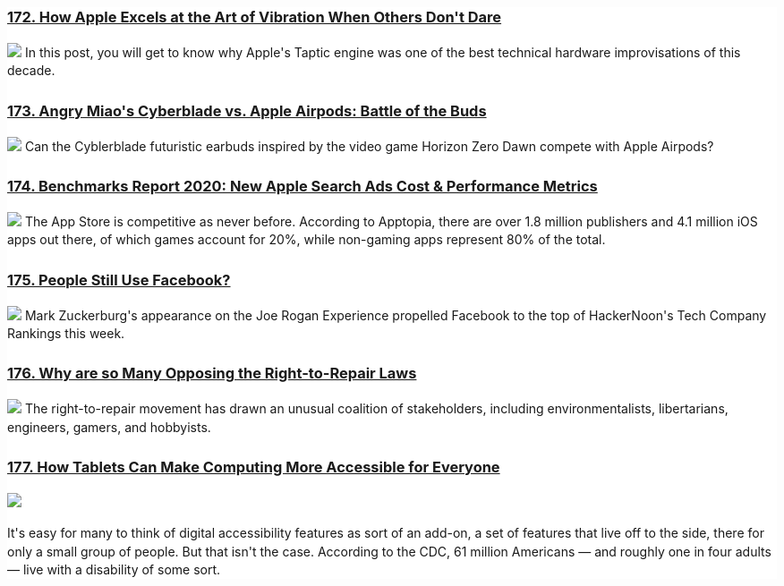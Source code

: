 ### [172. How Apple Excels at the Art of Vibration When Others Don't Dare](https://hackernoon.com/how-apple-excels-at-the-art-of-vibration-when-others-dont-dare-f9353wkh)
![](https://cdn.hackernoon.com/images/xheEqOkFT1NjayF15C0WU62Pk1e2-pe7b31xk.jpeg)
In this post, you will get to know why Apple's Taptic engine was one of the best technical hardware improvisations of this decade. 

### [173. Angry Miao's Cyberblade vs. Apple Airpods: Battle of the Buds](https://hackernoon.com/angry-miaos-cyberblade-vs-apple-airpods-battle-of-the-buds)
![](https://cdn.hackernoon.com/images/ugoTV1vwcgR4mN8MMDUUN4vt6p02-z8a3swx.jpeg)
Can the Cyblerblade futuristic earbuds inspired by the video game Horizon Zero Dawn compete with Apple Airpods?

### [174. Benchmarks Report 2020: New Apple Search Ads Cost & Performance Metrics](https://hackernoon.com/benchmarks-report-2020-new-apple-search-ads-cost-and-performance-metrics-4o6v3y8e)
![](https://cdn.hackernoon.com/images/ez1k38lu.jpg)
The App Store is competitive as never before. According to Apptopia, there are over 1.8 million publishers and 4.1 million iOS apps out there, of which games account for 20%, while non-gaming apps represent 80% of the total. 

### [175. People Still Use Facebook?](https://hackernoon.com/people-still-use-facebook)
![](https://cdn.hackernoon.com/images/2jqChkrv03exBUgkLrDzIbfM99q2-ze92d33.jpeg)
Mark Zuckerburg's appearance on the Joe Rogan Experience propelled Facebook to the top of HackerNoon's Tech Company Rankings this week. 

### [176. Why are so Many Opposing the Right-to-Repair Laws](https://hackernoon.com/why-are-so-many-opposing-the-right-to-repair-laws-2ic432nq)
![](https://cdn.hackernoon.com/images/HgNYtFi17WbGLaRvGCmxhdy7K5L2-o43l35nl.jpeg)
The right-to-repair movement has drawn an unusual coalition of stakeholders, including environmentalists, libertarians, engineers, gamers, and hobbyists.

### [177. How Tablets Can Make Computing More Accessible for Everyone](https://hackernoon.com/how-tablets-can-make-computing-more-accessible-for-everyone-kki3uua)
![](https://cdn.hackernoon.com/drafts/sq6812whs.png)

It's easy for many to think of digital accessibility features as sort of an add-on, a set of features that live off to the side, there for only a small group of people. But that isn't the case. According to the CDC, 61 million Americans — and roughly one in four adults — live with a disability of some sort.
